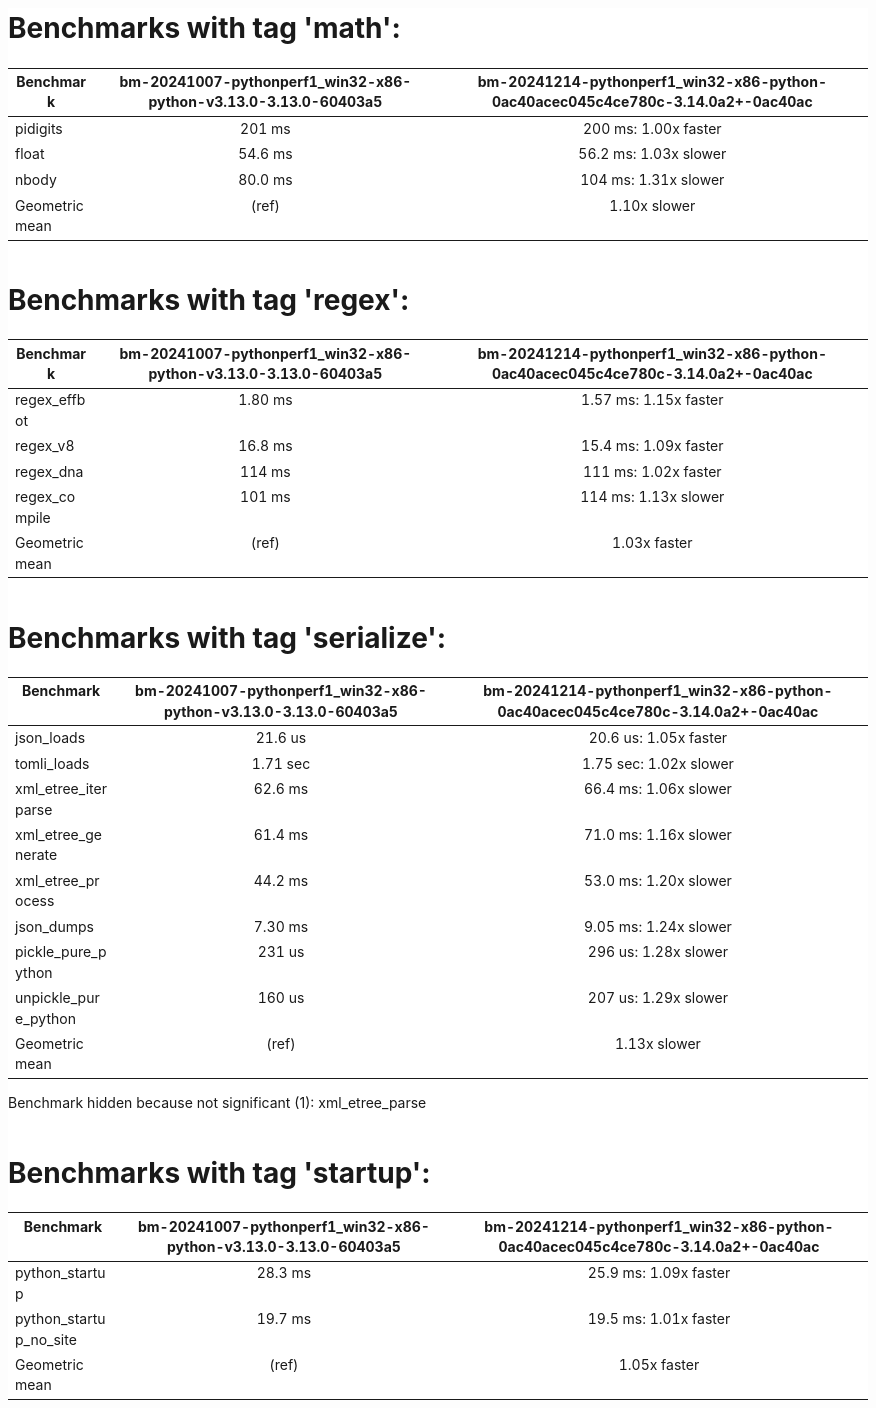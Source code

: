 Benchmarks with tag 'math':
===========================

| Benchmark      | bm-20241007-pythonperf1_win32-x86-python-v3.13.0-3.13.0-60403a5 | bm-20241214-pythonperf1_win32-x86-python-0ac40acec045c4ce780c-3.14.0a2+-0ac40ac |
|----------------|:---------------------------------------------------------------:|:-------------------------------------------------------------------------------:|
| pidigits       | 201 ms                                                          | 200 ms: 1.00x faster                                                            |
| float          | 54.6 ms                                                         | 56.2 ms: 1.03x slower                                                           |
| nbody          | 80.0 ms                                                         | 104 ms: 1.31x slower                                                            |
| Geometric mean | (ref)                                                           | 1.10x slower                                                                    |

Benchmarks with tag 'regex':
============================

| Benchmark      | bm-20241007-pythonperf1_win32-x86-python-v3.13.0-3.13.0-60403a5 | bm-20241214-pythonperf1_win32-x86-python-0ac40acec045c4ce780c-3.14.0a2+-0ac40ac |
|----------------|:---------------------------------------------------------------:|:-------------------------------------------------------------------------------:|
| regex_effbot   | 1.80 ms                                                         | 1.57 ms: 1.15x faster                                                           |
| regex_v8       | 16.8 ms                                                         | 15.4 ms: 1.09x faster                                                           |
| regex_dna      | 114 ms                                                          | 111 ms: 1.02x faster                                                            |
| regex_compile  | 101 ms                                                          | 114 ms: 1.13x slower                                                            |
| Geometric mean | (ref)                                                           | 1.03x faster                                                                    |

Benchmarks with tag 'serialize':
================================

| Benchmark            | bm-20241007-pythonperf1_win32-x86-python-v3.13.0-3.13.0-60403a5 | bm-20241214-pythonperf1_win32-x86-python-0ac40acec045c4ce780c-3.14.0a2+-0ac40ac |
|----------------------|:---------------------------------------------------------------:|:-------------------------------------------------------------------------------:|
| json_loads           | 21.6 us                                                         | 20.6 us: 1.05x faster                                                           |
| tomli_loads          | 1.71 sec                                                        | 1.75 sec: 1.02x slower                                                          |
| xml_etree_iterparse  | 62.6 ms                                                         | 66.4 ms: 1.06x slower                                                           |
| xml_etree_generate   | 61.4 ms                                                         | 71.0 ms: 1.16x slower                                                           |
| xml_etree_process    | 44.2 ms                                                         | 53.0 ms: 1.20x slower                                                           |
| json_dumps           | 7.30 ms                                                         | 9.05 ms: 1.24x slower                                                           |
| pickle_pure_python   | 231 us                                                          | 296 us: 1.28x slower                                                            |
| unpickle_pure_python | 160 us                                                          | 207 us: 1.29x slower                                                            |
| Geometric mean       | (ref)                                                           | 1.13x slower                                                                    |

Benchmark hidden because not significant (1): xml_etree_parse

Benchmarks with tag 'startup':
==============================

| Benchmark              | bm-20241007-pythonperf1_win32-x86-python-v3.13.0-3.13.0-60403a5 | bm-20241214-pythonperf1_win32-x86-python-0ac40acec045c4ce780c-3.14.0a2+-0ac40ac |
|------------------------|:---------------------------------------------------------------:|:-------------------------------------------------------------------------------:|
| python_startup         | 28.3 ms                                                         | 25.9 ms: 1.09x faster                                                           |
| python_startup_no_site | 19.7 ms                                                         | 19.5 ms: 1.01x faster                                                           |
| Geometric mean         | (ref)                                                           | 1.05x faster                                                                    |
